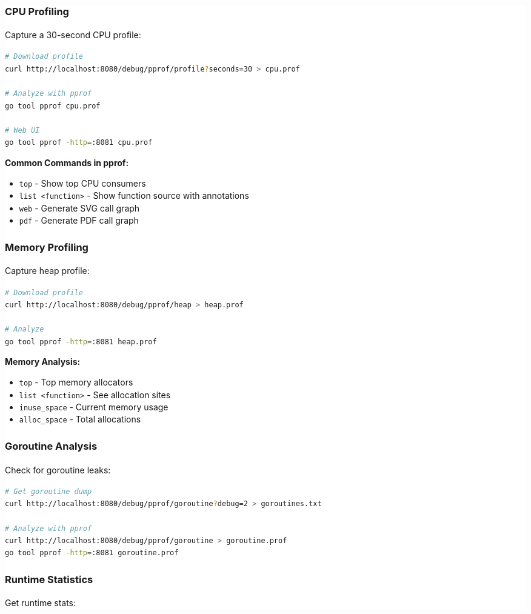 ### CPU Profiling

Capture a 30-second CPU profile:

```bash
# Download profile
curl http://localhost:8080/debug/pprof/profile?seconds=30 > cpu.prof

# Analyze with pprof
go tool pprof cpu.prof

# Web UI
go tool pprof -http=:8081 cpu.prof
```

**Common Commands in pprof:**
- `top` - Show top CPU consumers
- `list <function>` - Show function source with annotations
- `web` - Generate SVG call graph
- `pdf` - Generate PDF call graph

### Memory Profiling

Capture heap profile:

```bash
# Download profile
curl http://localhost:8080/debug/pprof/heap > heap.prof

# Analyze
go tool pprof -http=:8081 heap.prof
```

**Memory Analysis:**
- `top` - Top memory allocators
- `list <function>` - See allocation sites
- `inuse_space` - Current memory usage
- `alloc_space` - Total allocations

### Goroutine Analysis

Check for goroutine leaks:

```bash
# Get goroutine dump
curl http://localhost:8080/debug/pprof/goroutine?debug=2 > goroutines.txt

# Analyze with pprof
curl http://localhost:8080/debug/pprof/goroutine > goroutine.prof
go tool pprof -http=:8081 goroutine.prof
```

### Runtime Statistics

Get runtime stats:
